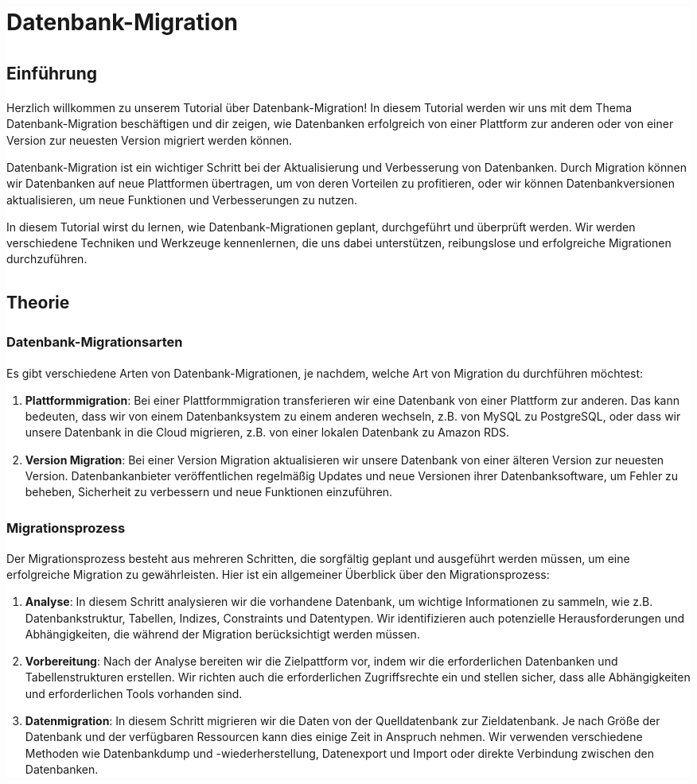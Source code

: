 # Datenbank-Migration

## Einführung

Herzlich willkommen zu unserem Tutorial über Datenbank-Migration! In diesem Tutorial werden wir uns mit dem Thema Datenbank-Migration beschäftigen und dir zeigen, wie Datenbanken erfolgreich von einer Plattform zur anderen oder von einer Version zur neuesten Version migriert werden können.

Datenbank-Migration ist ein wichtiger Schritt bei der Aktualisierung und Verbesserung von Datenbanken. Durch Migration können wir Datenbanken auf neue Plattformen übertragen, um von deren Vorteilen zu profitieren, oder wir können Datenbankversionen aktualisieren, um neue Funktionen und Verbesserungen zu nutzen.

In diesem Tutorial wirst du lernen, wie Datenbank-Migrationen geplant, durchgeführt und überprüft werden. Wir werden verschiedene Techniken und Werkzeuge kennenlernen, die uns dabei unterstützen, reibungslose und erfolgreiche Migrationen durchzuführen.

## Theorie

### Datenbank-Migrationsarten

Es gibt verschiedene Arten von Datenbank-Migrationen, je nachdem, welche Art von Migration du durchführen möchtest:

1. **Plattformmigration**: Bei einer Plattformmigration transferieren wir eine Datenbank von einer Plattform zur anderen. Das kann bedeuten, dass wir von einem Datenbanksystem zu einem anderen wechseln, z.B. von MySQL zu PostgreSQL, oder dass wir unsere Datenbank in die Cloud migrieren, z.B. von einer lokalen Datenbank zu Amazon RDS.

2. **Version Migration**: Bei einer Version Migration aktualisieren wir unsere Datenbank von einer älteren Version zur neuesten Version. Datenbankanbieter veröffentlichen regelmäßig Updates und neue Versionen ihrer Datenbanksoftware, um Fehler zu beheben, Sicherheit zu verbessern und neue Funktionen einzuführen.

### Migrationsprozess

Der Migrationsprozess besteht aus mehreren Schritten, die sorgfältig geplant und ausgeführt werden müssen, um eine erfolgreiche Migration zu gewährleisten. Hier ist ein allgemeiner Überblick über den Migrationsprozess:

1. **Analyse**: In diesem Schritt analysieren wir die vorhandene Datenbank, um wichtige Informationen zu sammeln, wie z.B. Datenbankstruktur, Tabellen, Indizes, Constraints und Datentypen. Wir identifizieren auch potenzielle Herausforderungen und Abhängigkeiten, die während der Migration berücksichtigt werden müssen.

2. **Vorbereitung**: Nach der Analyse bereiten wir die Zielpattform vor, indem wir die erforderlichen Datenbanken und Tabellenstrukturen erstellen. Wir richten auch die erforderlichen Zugriffsrechte ein und stellen sicher, dass alle Abhängigkeiten und erforderlichen Tools vorhanden sind.

3. **Datenmigration**: In diesem Schritt migrieren wir die Daten von der Quelldatenbank zur Zieldatenbank. Je nach Größe der Datenbank und der verfügbaren Ressourcen kann dies einige Zeit in Anspruch nehmen. Wir verwenden verschiedene Methoden wie Datenbankdump und -wiederherstellung, Datenexport und Import oder direkte Verbindung zwischen den Datenbanken.
